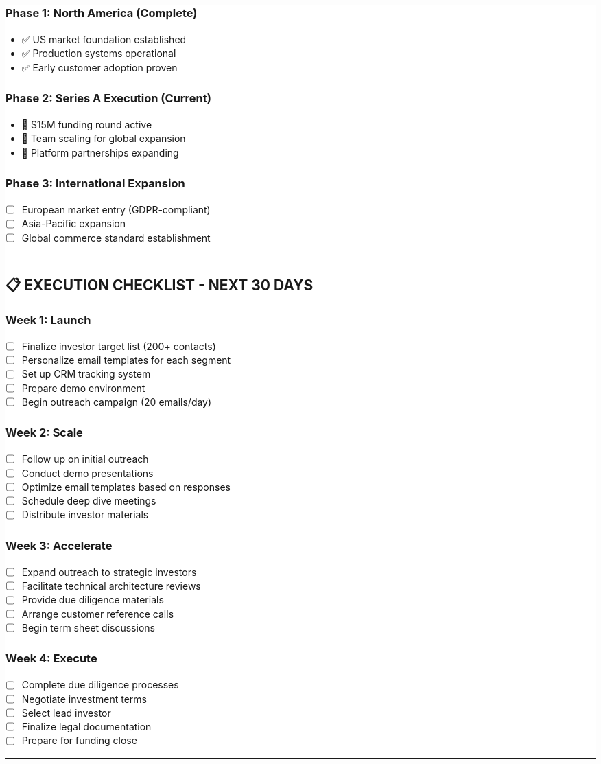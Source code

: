 ### **Phase 1: North America (Complete)**
- ✅ US market foundation established
- ✅ Production systems operational
- ✅ Early customer adoption proven

### **Phase 2: Series A Execution (Current)**
- 🔄 $15M funding round active
- 🔄 Team scaling for global expansion
- 🔄 Platform partnerships expanding

### **Phase 3: International Expansion**
- [ ] European market entry (GDPR-compliant)
- [ ] Asia-Pacific expansion
- [ ] Global commerce standard establishment

---

## 📋 **EXECUTION CHECKLIST - NEXT 30 DAYS**

### **Week 1: Launch**
- [ ] Finalize investor target list (200+ contacts)
- [ ] Personalize email templates for each segment
- [ ] Set up CRM tracking system
- [ ] Prepare demo environment
- [ ] Begin outreach campaign (20 emails/day)

### **Week 2: Scale**
- [ ] Follow up on initial outreach
- [ ] Conduct demo presentations
- [ ] Optimize email templates based on responses
- [ ] Schedule deep dive meetings
- [ ] Distribute investor materials

### **Week 3: Accelerate**
- [ ] Expand outreach to strategic investors
- [ ] Facilitate technical architecture reviews
- [ ] Provide due diligence materials
- [ ] Arrange customer reference calls
- [ ] Begin term sheet discussions

### **Week 4: Execute**
- [ ] Complete due diligence processes
- [ ] Negotiate investment terms
- [ ] Select lead investor
- [ ] Finalize legal documentation
- [ ] Prepare for funding close

---
